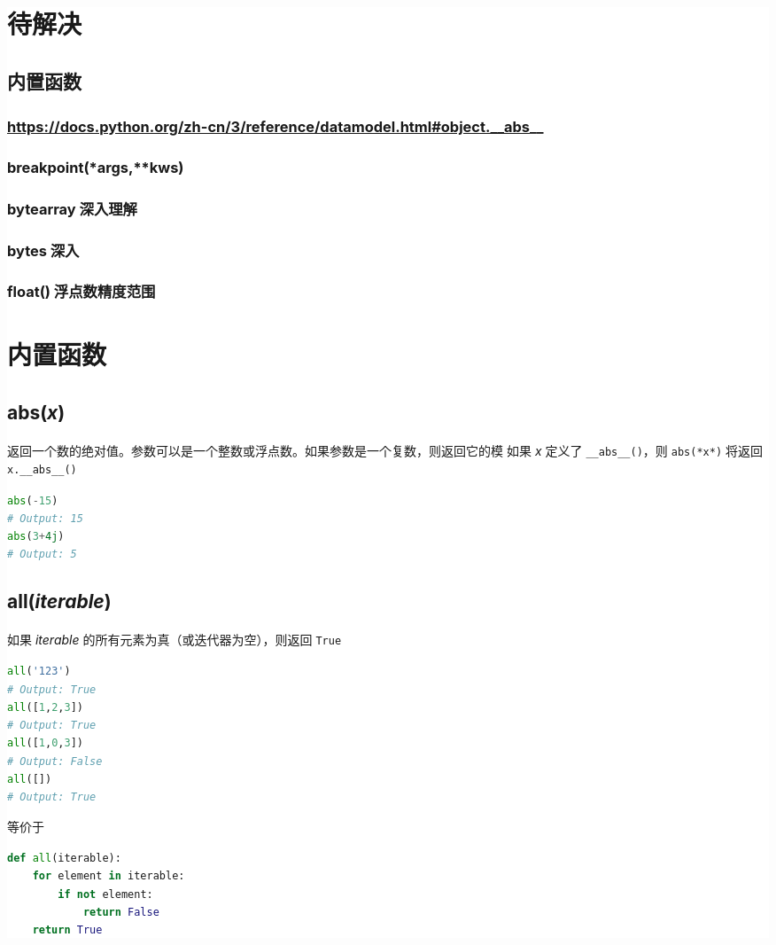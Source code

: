 # 待解决

## 内置函数
### https://docs.python.org/zh-cn/3/reference/datamodel.html#object.__abs__
### breakpoint(\*args,\*\*kws)
### bytearray 深入理解
### bytes 深入

### float() 浮点数精度范围



# 内置函数

## abs(*x*)

返回一个数的绝对值。参数可以是一个整数或浮点数。如果参数是一个复数，则返回它的模
如果 *x* 定义了 `__abs__()`，则 `abs(*x*)` 将返回 `x.__abs__()`
```python
abs(-15)
# Output: 15
abs(3+4j)
# Output: 5
```

## all(*iterable*)

如果 *iterable* 的所有元素为真（或迭代器为空），则返回 `True` 
```python
all('123')
# Output: True
all([1,2,3])
# Output: True
all([1,0,3])
# Output: False
all([])
# Output: True
```
等价于
```python
def all(iterable):
    for element in iterable:
        if not element:
            return False
    return True
```
